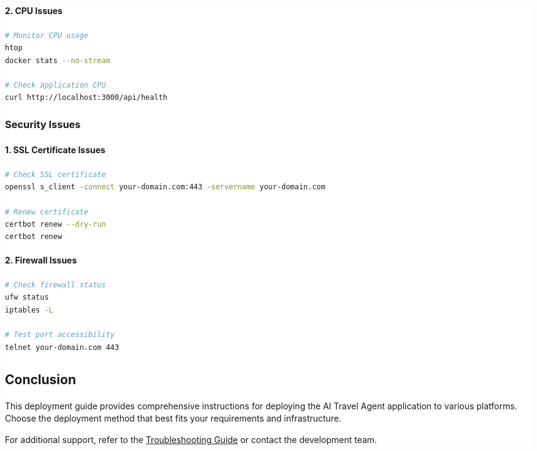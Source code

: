 #### 2. CPU Issues

```bash
# Monitor CPU usage
htop
docker stats --no-stream

# Check application CPU
curl http://localhost:3000/api/health
```

### Security Issues

#### 1. SSL Certificate Issues

```bash
# Check SSL certificate
openssl s_client -connect your-domain.com:443 -servername your-domain.com

# Renew certificate
certbot renew --dry-run
certbot renew
```

#### 2. Firewall Issues

```bash
# Check firewall status
ufw status
iptables -L

# Test port accessibility
telnet your-domain.com 443
```

## Conclusion

This deployment guide provides comprehensive instructions for deploying the AI Travel Agent application to various platforms. Choose the deployment method that best fits your requirements and infrastructure.

For additional support, refer to the [Troubleshooting Guide](TROUBLESHOOTING.md) or contact the development team.